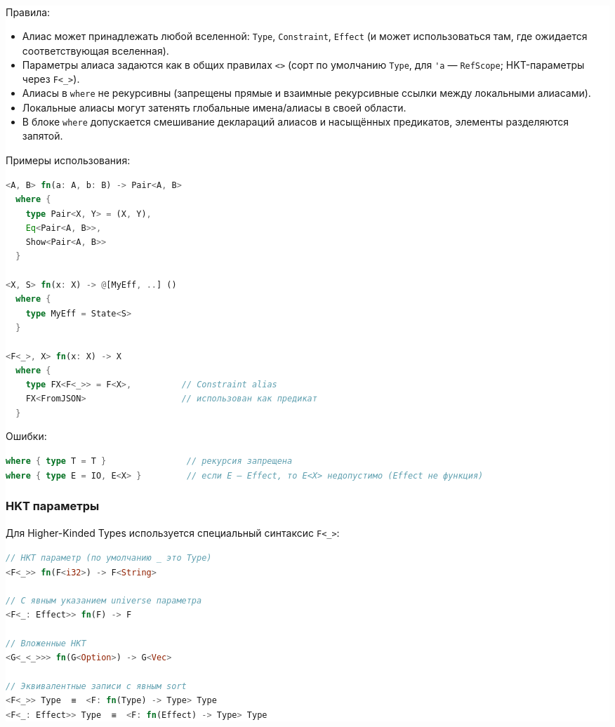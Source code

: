 Правила:
- Алиас может принадлежать любой вселенной: `Type`, `Constraint`, `Effect` (и может использоваться там, где ожидается соответствующая вселенная).
- Параметры алиаса задаются как в общих правилах `<>` (сорт по умолчанию `Type`, для `'a` — `RefScope`; HKT-параметры через `F<_>`).
- Алиасы в `where` не рекурсивны (запрещены прямые и взаимные рекурсивные ссылки между локальными алиасами).
- Локальные алиасы могут затенять глобальные имена/алиасы в своей области.
- В блоке `where` допускается смешивание деклараций алиасов и насыщённых предикатов, элементы разделяются запятой.

Примеры использования:
```rust
<A, B> fn(a: A, b: B) -> Pair<A, B>
  where {
    type Pair<X, Y> = (X, Y),
    Eq<Pair<A, B>>,
    Show<Pair<A, B>>
  }

<X, S> fn(x: X) -> @[MyEff, ..] ()
  where {
    type MyEff = State<S>
  }

<F<_>, X> fn(x: X) -> X
  where {
    type FX<F<_>> = F<X>,          // Constraint alias
    FX<FromJSON>                   // использован как предикат
  }
```

Ошибки:
```rust
where { type T = T }                // рекурсия запрещена
where { type E = IO, E<X> }         // если E — Effect, то E<X> недопустимо (Effect не функция)
```

### HKT параметры

Для Higher-Kinded Types используется специальный синтаксис `F<_>`:

```rust
// HKT параметр (по умолчанию _ это Type)
<F<_>> fn(F<i32>) -> F<String>

// С явным указанием universe параметра
<F<_: Effect>> fn(F) -> F

// Вложенные HKT
<G<_<_>>> fn(G<Option>) -> G<Vec>

// Эквивалентные записи с явным sort
<F<_>> Type  ≡  <F: fn(Type) -> Type> Type
<F<_: Effect>> Type  ≡  <F: fn(Effect) -> Type> Type
```
